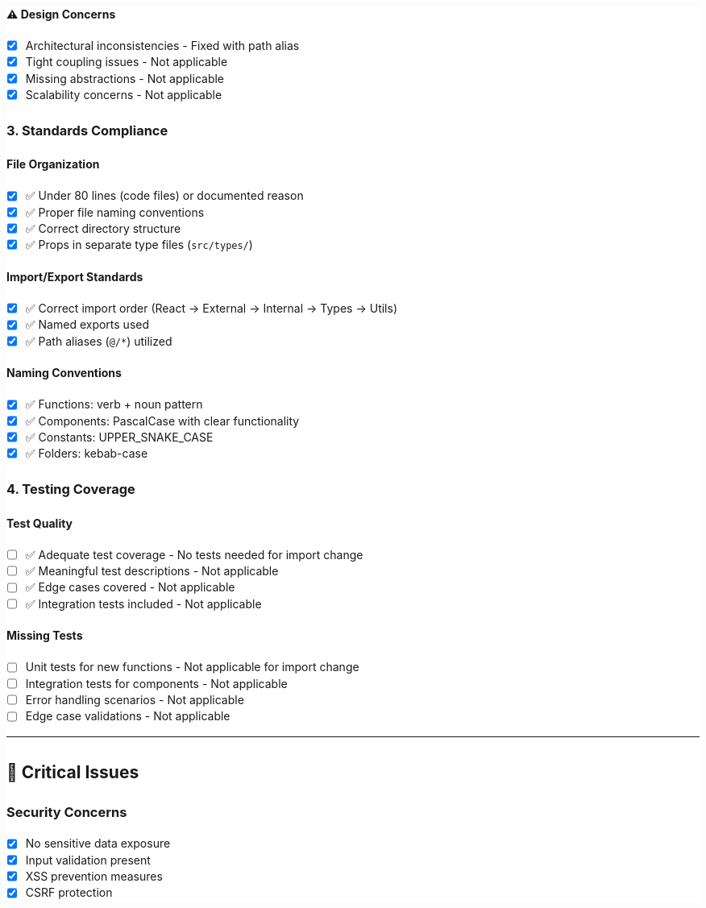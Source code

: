 #### ⚠️ Design Concerns

- [x] Architectural inconsistencies - Fixed with path alias
- [x] Tight coupling issues - Not applicable
- [x] Missing abstractions - Not applicable
- [x] Scalability concerns - Not applicable

### 3. Standards Compliance

#### File Organization

- [x] ✅ Under 80 lines (code files) or documented reason
- [x] ✅ Proper file naming conventions
- [x] ✅ Correct directory structure
- [x] ✅ Props in separate type files (`src/types/`)

#### Import/Export Standards

- [x] ✅ Correct import order (React → External → Internal → Types → Utils)
- [x] ✅ Named exports used
- [x] ✅ Path aliases (`@/*`) utilized

#### Naming Conventions

- [x] ✅ Functions: verb + noun pattern
- [x] ✅ Components: PascalCase with clear functionality
- [x] ✅ Constants: UPPER_SNAKE_CASE
- [x] ✅ Folders: kebab-case

### 4. Testing Coverage

#### Test Quality

- [ ] ✅ Adequate test coverage - No tests needed for import change
- [ ] ✅ Meaningful test descriptions - Not applicable
- [ ] ✅ Edge cases covered - Not applicable
- [ ] ✅ Integration tests included - Not applicable

#### Missing Tests

- [ ] Unit tests for new functions - Not applicable for import change
- [ ] Integration tests for components - Not applicable
- [ ] Error handling scenarios - Not applicable
- [ ] Edge case validations - Not applicable

---

## 🚨 Critical Issues

### Security Concerns

- [x] No sensitive data exposure
- [x] Input validation present
- [x] XSS prevention measures
- [x] CSRF protection
